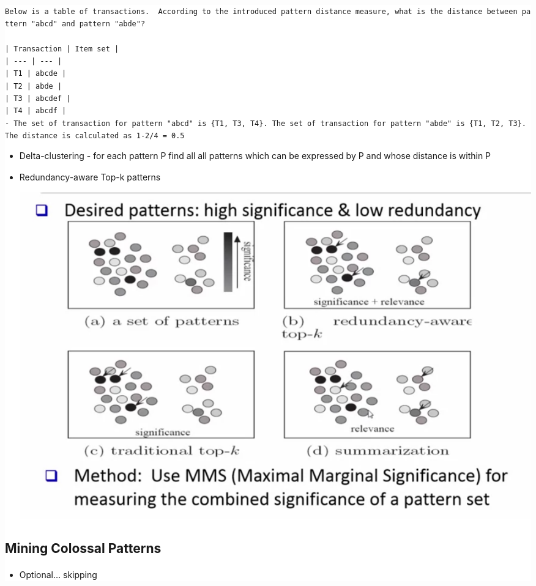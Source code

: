     Below is a table of transactions.  According to the introduced pattern distance measure, what is the distance between pattern "abcd" and pattern "abde"?
    
    | Transaction | Item set |
    | --- | --- |
    | T1 | abcde |
    | T2 | abde |
    | T3 | abcdef |
    | T4 | abcdf |
    - The set of transaction for pattern "abcd" is {T1, T3, T4}. The set of transaction for pattern "abde" is {T1, T2, T3}. The distance is calculated as 1-2/4 = 0.5
- Delta-clustering - for each pattern P find all all patterns which can be expressed by P and whose distance is within P
- Redundancy-aware Top-k patterns
    
    ![Screenshot 2024-02-13 at 5.39.20 PM.png](Mining%20Diverse%20Frequent%20Patterns%205414a7d4858043b6a048962f6088b4c2/Screenshot_2024-02-13_at_5.39.20_PM.png)
    

## Mining Colossal Patterns

- Optional… skipping

